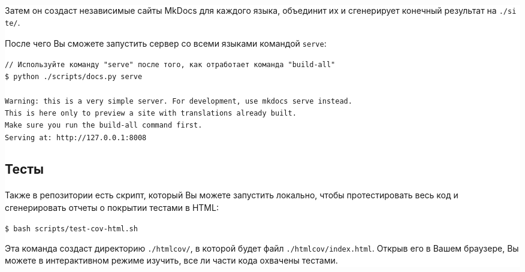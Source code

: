 Затем он создаст независимые сайты MkDocs для каждого языка, объединит их и сгенерирует конечный результат на `./site/`.

После чего Вы сможете запустить сервер со всеми языками командой `serve`:

<div class="termy">

```console
// Используйте команду "serve" после того, как отработает команда "build-all"
$ python ./scripts/docs.py serve

Warning: this is a very simple server. For development, use mkdocs serve instead.
This is here only to preview a site with translations already built.
Make sure you run the build-all command first.
Serving at: http://127.0.0.1:8008
```

</div>

## Тесты

Также в репозитории есть скрипт, который Вы можете запустить локально, чтобы протестировать весь код и сгенерировать отчеты о покрытии тестами в HTML:

<div class="termy">

```console
$ bash scripts/test-cov-html.sh
```

</div>

Эта команда создаст директорию `./htmlcov/`, в которой будет файл `./htmlcov/index.html`. Открыв его в Вашем браузере, Вы можете в интерактивном режиме изучить, все ли части кода охвачены тестами.

